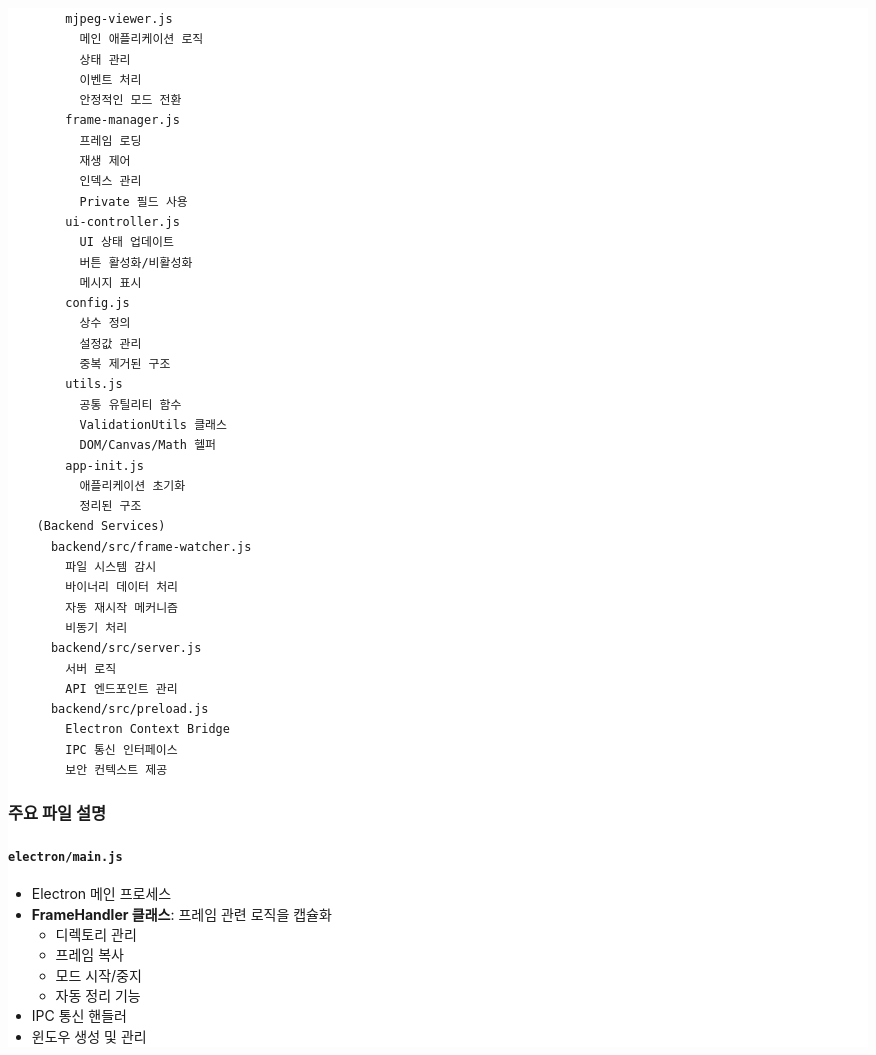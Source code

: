 ```mermaid
        mjpeg-viewer.js
          메인 애플리케이션 로직
          상태 관리
          이벤트 처리
          안정적인 모드 전환
        frame-manager.js
          프레임 로딩
          재생 제어
          인덱스 관리
          Private 필드 사용
        ui-controller.js
          UI 상태 업데이트
          버튼 활성화/비활성화
          메시지 표시
        config.js
          상수 정의
          설정값 관리
          중복 제거된 구조
        utils.js
          공통 유틸리티 함수
          ValidationUtils 클래스
          DOM/Canvas/Math 헬퍼
        app-init.js
          애플리케이션 초기화
          정리된 구조
    (Backend Services)
      backend/src/frame-watcher.js
        파일 시스템 감시
        바이너리 데이터 처리
        자동 재시작 메커니즘
        비동기 처리
      backend/src/server.js
        서버 로직
        API 엔드포인트 관리
      backend/src/preload.js
        Electron Context Bridge
        IPC 통신 인터페이스
        보안 컨텍스트 제공
```

### **주요 파일 설명**

#### `electron/main.js`
- Electron 메인 프로세스
- **FrameHandler 클래스**: 프레임 관련 로직을 캡슐화
  - 디렉토리 관리
  - 프레임 복사
  - 모드 시작/중지
  - 자동 정리 기능
- IPC 통신 핸들러
- 윈도우 생성 및 관리
